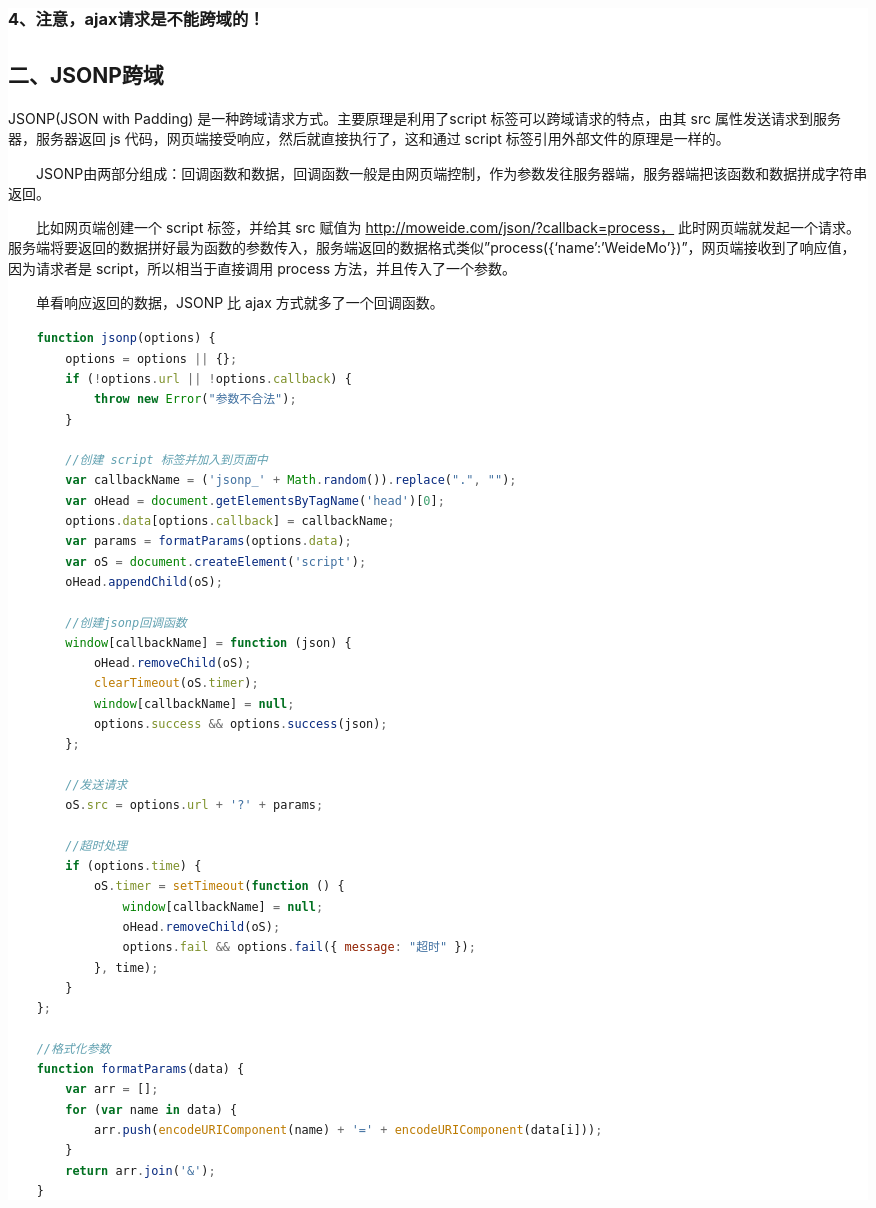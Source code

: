 ### 4、注意，ajax请求是不能跨域的！

## 二、JSONP跨域

JSONP(JSON with Padding) 是一种跨域请求方式。主要原理是利用了script 标签可以跨域请求的特点，由其 src 属性发送请求到服务器，服务器返回 js 代码，网页端接受响应，然后就直接执行了，这和通过 script 标签引用外部文件的原理是一样的。

　　JSONP由两部分组成：回调函数和数据，回调函数一般是由网页端控制，作为参数发往服务器端，服务器端把该函数和数据拼成字符串返回。

　　比如网页端创建一个 script 标签，并给其 src 赋值为 http://moweide.com/json/?callback=process， 此时网页端就发起一个请求。服务端将要返回的数据拼好最为函数的参数传入，服务端返回的数据格式类似”process({‘name’:’WeideMo’})”，网页端接收到了响应值，因为请求者是 script，所以相当于直接调用 process 方法，并且传入了一个参数。

　　单看响应返回的数据，JSONP 比 ajax 方式就多了一个回调函数。

``` javascript
	function jsonp(options) {
        options = options || {};
        if (!options.url || !options.callback) {
            throw new Error("参数不合法");
        }

        //创建 script 标签并加入到页面中
        var callbackName = ('jsonp_' + Math.random()).replace(".", "");
        var oHead = document.getElementsByTagName('head')[0];
        options.data[options.callback] = callbackName;
        var params = formatParams(options.data);
        var oS = document.createElement('script');
        oHead.appendChild(oS);

        //创建jsonp回调函数
        window[callbackName] = function (json) {
            oHead.removeChild(oS);
            clearTimeout(oS.timer);
            window[callbackName] = null;
            options.success && options.success(json);
        };

        //发送请求
        oS.src = options.url + '?' + params;

        //超时处理
        if (options.time) {
            oS.timer = setTimeout(function () {
                window[callbackName] = null;
                oHead.removeChild(oS);
                options.fail && options.fail({ message: "超时" });
            }, time);
        }
    };

    //格式化参数
    function formatParams(data) {
        var arr = [];
        for (var name in data) {
            arr.push(encodeURIComponent(name) + '=' + encodeURIComponent(data[i]));
        }
        return arr.join('&');
    }
```
